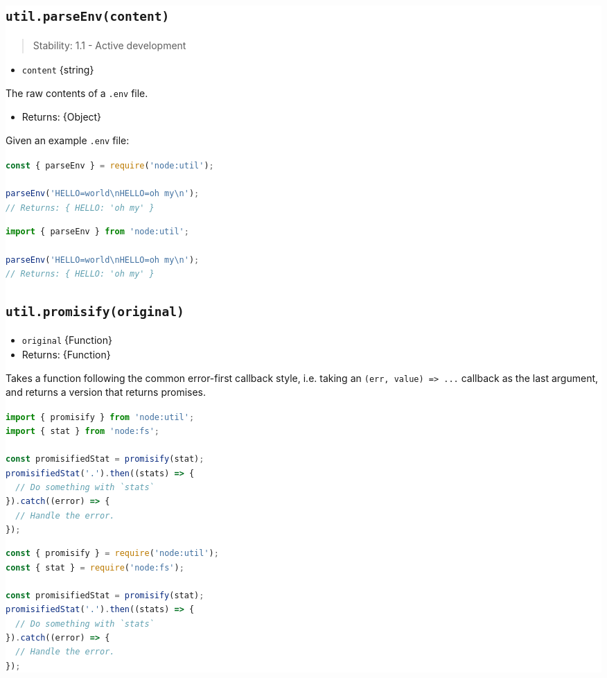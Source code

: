 ## `util.parseEnv(content)`



> Stability: 1.1 - Active development

* `content` {string}

The raw contents of a `.env` file.

* Returns: {Object}

Given an example `.env` file:

```cjs
const { parseEnv } = require('node:util');

parseEnv('HELLO=world\nHELLO=oh my\n');
// Returns: { HELLO: 'oh my' }
```

```mjs
import { parseEnv } from 'node:util';

parseEnv('HELLO=world\nHELLO=oh my\n');
// Returns: { HELLO: 'oh my' }
```

## `util.promisify(original)`



* `original` {Function}
* Returns: {Function}

Takes a function following the common error-first callback style, i.e. taking
an `(err, value) => ...` callback as the last argument, and returns a version
that returns promises.

```mjs
import { promisify } from 'node:util';
import { stat } from 'node:fs';

const promisifiedStat = promisify(stat);
promisifiedStat('.').then((stats) => {
  // Do something with `stats`
}).catch((error) => {
  // Handle the error.
});
```

```cjs
const { promisify } = require('node:util');
const { stat } = require('node:fs');

const promisifiedStat = promisify(stat);
promisifiedStat('.').then((stats) => {
  // Do something with `stats`
}).catch((error) => {
  // Handle the error.
});
```
